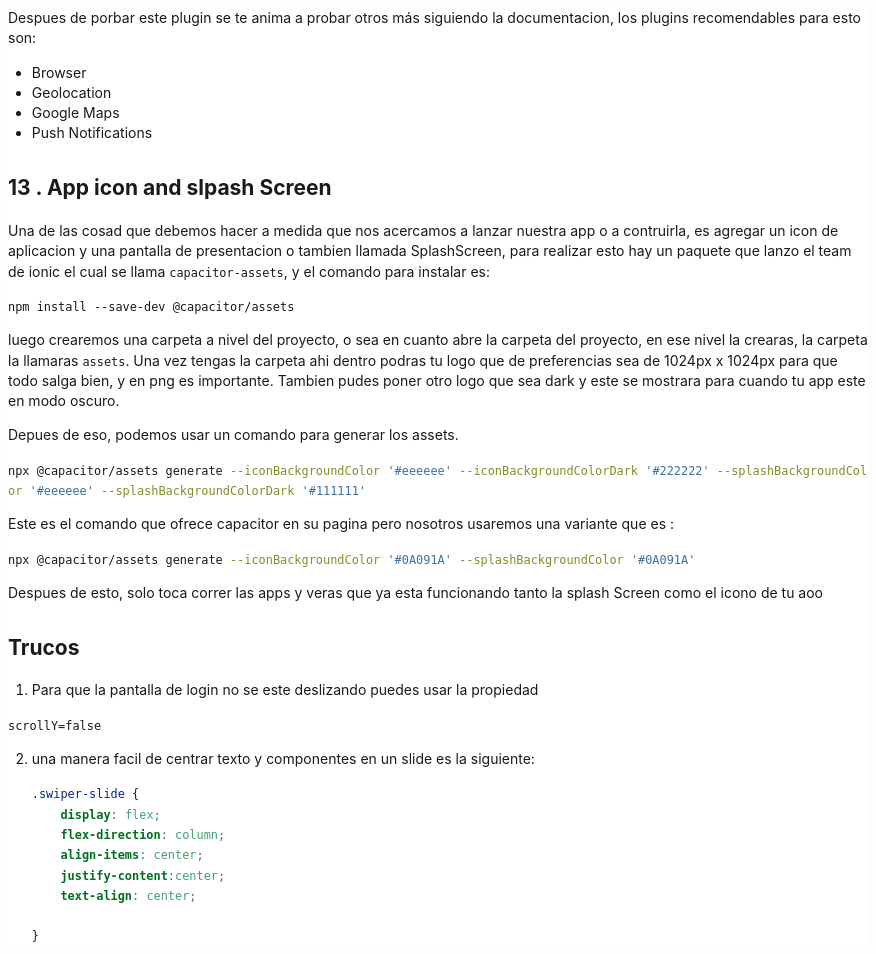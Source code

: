 Despues de porbar este plugin se te anima a probar otros más siguiendo la documentacion, los plugins recomendables para esto son:

* Browser
* Geolocation
* Google Maps
* Push Notifications

## 13 . App icon and slpash Screen

Una de las cosad que debemos hacer a medida que nos acercamos a lanzar nuestra app o a contruirla, es agregar un icon de aplicacion y una pantalla de presentacion o tambien llamada SplashScreen, para realizar esto hay un paquete que lanzo el team de ionic el cual se llama `capacitor-assets`, y el comando para instalar es:

```ba
npm install --save-dev @capacitor/assets
```

luego crearemos una carpeta a nivel del proyecto, o sea en cuanto abre la carpeta del proyecto, en ese nivel la crearas, la carpeta la llamaras `assets`. Una vez tengas la carpeta ahi dentro podras tu logo que de preferencias sea de 1024px x 1024px para que todo salga bien, y en png es importante. Tambien pudes poner otro logo que sea dark y este se mostrara para cuando tu app este en modo oscuro.

Depues de eso, podemos usar un comando para generar los assets. 

```bash
npx @capacitor/assets generate --iconBackgroundColor '#eeeeee' --iconBackgroundColorDark '#222222' --splashBackgroundColor '#eeeeee' --splashBackgroundColorDark '#111111'
```

Este es el comando que ofrece capacitor en su pagina pero nosotros usaremos una variante que es :

```bash
npx @capacitor/assets generate --iconBackgroundColor '#0A091A' --splashBackgroundColor '#0A091A'
```

Despues de esto,  solo toca correr las apps y veras que ya esta funcionando tanto la splash Screen como el icono de tu aoo

## Trucos

1. Para que la pantalla de login no se este deslizando puedes usar la propiedad

```
scrollY=false
```

2. una manera facil de centrar texto  y componentes en un slide es la siguiente:

   ```scss
   .swiper-slide {
       display: flex;
       flex-direction: column;
       align-items: center;
       justify-content:center;
       text-align: center;
       
   }
   ```
